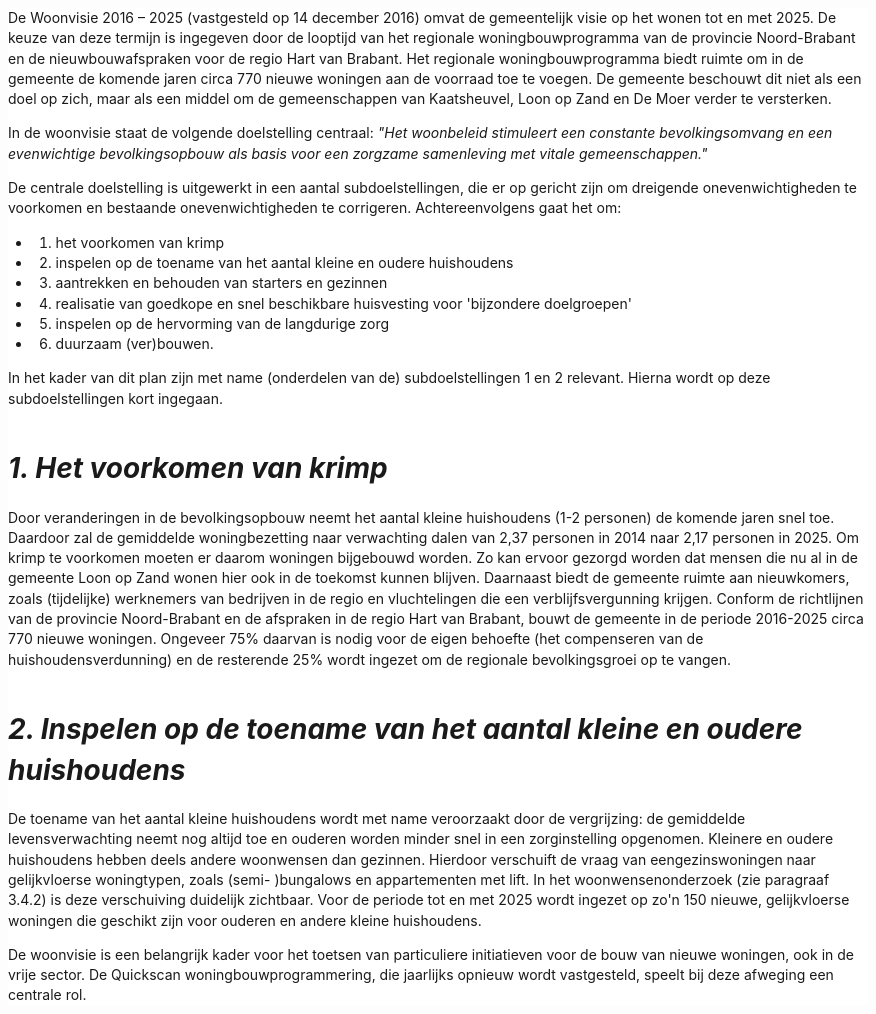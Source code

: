De Woonvisie 2016 – 2025 (vastgesteld op 14 december 2016) omvat de gemeentelijk visie op het wonen tot en met 2025. De keuze van deze termijn is ingegeven door de looptijd van het regionale woningbouwprogramma van de provincie Noord-Brabant en de nieuwbouwafspraken voor de regio Hart van Brabant. Het regionale woningbouwprogramma biedt ruimte om in de gemeente de komende jaren circa 770 nieuwe woningen aan de voorraad toe te voegen. De gemeente beschouwt dit niet als een doel op zich, maar als een middel om de gemeenschappen van Kaatsheuvel, Loon op Zand en De Moer verder te versterken.

In de woonvisie staat de volgende doelstelling centraal: *"Het woonbeleid stimuleert een constante bevolkingsomvang en een evenwichtige bevolkingsopbouw als basis voor een zorgzame samenleving met vitale gemeenschappen."* 

De centrale doelstelling is uitgewerkt in een aantal subdoelstellingen, die er op gericht zijn om dreigende onevenwichtigheden te voorkomen en bestaande onevenwichtigheden te corrigeren. Achtereenvolgens gaat het om:

- 1. het voorkomen van krimp
- 2. inspelen op de toename van het aantal kleine en oudere huishoudens
- 3. aantrekken en behouden van starters en gezinnen
- 4. realisatie van goedkope en snel beschikbare huisvesting voor 'bijzondere doelgroepen'
- 5. inspelen op de hervorming van de langdurige zorg
- 6. duurzaam (ver)bouwen.

In het kader van dit plan zijn met name (onderdelen van de) subdoelstellingen 1 en 2 relevant. Hierna wordt op deze subdoelstellingen kort ingegaan.

# *1. Het voorkomen van krimp*

Door veranderingen in de bevolkingsopbouw neemt het aantal kleine huishoudens (1-2 personen) de komende jaren snel toe. Daardoor zal de gemiddelde woningbezetting naar verwachting dalen van 2,37 personen in 2014 naar 2,17 personen in 2025. Om krimp te voorkomen moeten er daarom woningen bijgebouwd worden. Zo kan ervoor gezorgd worden dat mensen die nu al in de gemeente Loon op Zand wonen hier ook in de toekomst kunnen blijven. Daarnaast biedt de gemeente ruimte aan nieuwkomers, zoals (tijdelijke) werknemers van bedrijven in de regio en vluchtelingen die een verblijfsvergunning krijgen. Conform de richtlijnen van de provincie Noord-Brabant en de afspraken in de regio Hart van Brabant, bouwt de gemeente in de periode 2016-2025 circa 770 nieuwe woningen. Ongeveer 75% daarvan is nodig voor de eigen behoefte (het compenseren van de huishoudensverdunning) en de resterende 25% wordt ingezet om de regionale bevolkingsgroei op te vangen.

# *2. Inspelen op de toename van het aantal kleine en oudere huishoudens*

De toename van het aantal kleine huishoudens wordt met name veroorzaakt door de vergrijzing: de gemiddelde levensverwachting neemt nog altijd toe en ouderen worden minder snel in een zorginstelling opgenomen. Kleinere en oudere huishoudens hebben deels andere woonwensen dan gezinnen. Hierdoor verschuift de vraag van eengezinswoningen naar gelijkvloerse woningtypen, zoals (semi- )bungalows en appartementen met lift. In het woonwensenonderzoek (zie paragraaf 3.4.2) is deze verschuiving duidelijk zichtbaar. Voor de periode tot en met 2025 wordt ingezet op zo'n 150 nieuwe, gelijkvloerse woningen die geschikt zijn voor ouderen en andere kleine huishoudens.

De woonvisie is een belangrijk kader voor het toetsen van particuliere initiatieven voor de bouw van nieuwe woningen, ook in de vrije sector. De Quickscan woningbouwprogrammering, die jaarlijks opnieuw wordt vastgesteld, speelt bij deze afweging een centrale rol.
